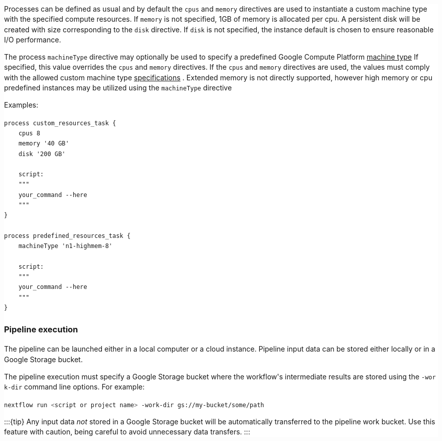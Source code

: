 Processes can be defined as usual and by default the `cpus` and `memory` directives are used to instantiate a custom machine type with the specified compute resources. If `memory` is not specified, 1GB of memory is allocated per cpu. A persistent disk will be created with size corresponding to the `disk` directive. If `disk` is not specified, the instance default is chosen to ensure reasonable I/O performance.

The process `machineType` directive may optionally be used to specify a predefined Google Compute Platform [machine type](https://cloud.google.com/compute/docs/machine-types) If specified, this value overrides the `cpus` and `memory` directives. If the `cpus` and `memory` directives are used, the values must comply with the allowed custom machine type [specifications](https://cloud.google.com/compute/docs/instances/creating-instance-with-custom-machine-type#specifications) . Extended memory is not directly supported, however high memory or cpu predefined instances may be utilized using the `machineType` directive

Examples:

```nextflow
process custom_resources_task {
    cpus 8
    memory '40 GB'
    disk '200 GB'

    script:
    """
    your_command --here
    """
}

process predefined_resources_task {
    machineType 'n1-highmem-8'

    script:
    """
    your_command --here
    """
}
```

### Pipeline execution

The pipeline can be launched either in a local computer or a cloud instance. Pipeline input data can be stored either locally or in a Google Storage bucket.

The pipeline execution must specify a Google Storage bucket where the workflow's intermediate results are stored using the `-work-dir` command line options. For example:

```bash
nextflow run <script or project name> -work-dir gs://my-bucket/some/path
```

:::{tip}
Any input data *not* stored in a Google Storage bucket will be automatically transferred to the pipeline work bucket. Use this feature with caution, being careful to avoid unnecessary data transfers.
:::
